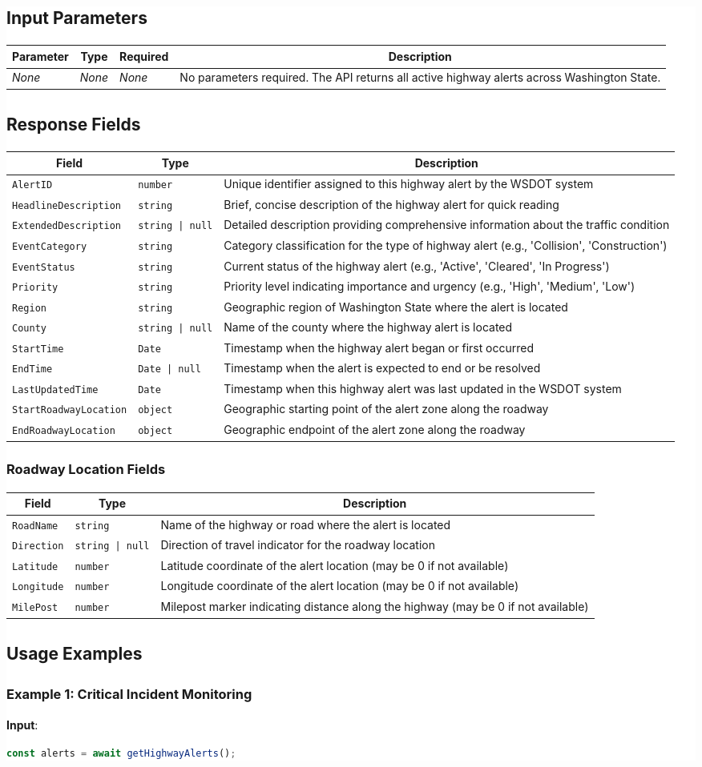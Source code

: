 ## Input Parameters

| Parameter | Type | Required | Description |
|-----------|------|----------|-------------|
| *None* | *None* | *None* | No parameters required. The API returns all active highway alerts across Washington State. |

## Response Fields

| Field | Type | Description |
|-------|------|-------------|
| `AlertID` | `number` | Unique identifier assigned to this highway alert by the WSDOT system |
| `HeadlineDescription` | `string` | Brief, concise description of the highway alert for quick reading |
| `ExtendedDescription` | `string \| null` | Detailed description providing comprehensive information about the traffic condition |
| `EventCategory` | `string` | Category classification for the type of highway alert (e.g., 'Collision', 'Construction') |
| `EventStatus` | `string` | Current status of the highway alert (e.g., 'Active', 'Cleared', 'In Progress') |
| `Priority` | `string` | Priority level indicating importance and urgency (e.g., 'High', 'Medium', 'Low') |
| `Region` | `string` | Geographic region of Washington State where the alert is located |
| `County` | `string \| null` | Name of the county where the highway alert is located |
| `StartTime` | `Date` | Timestamp when the highway alert began or first occurred |
| `EndTime` | `Date \| null` | Timestamp when the alert is expected to end or be resolved |
| `LastUpdatedTime` | `Date` | Timestamp when this highway alert was last updated in the WSDOT system |
| `StartRoadwayLocation` | `object` | Geographic starting point of the alert zone along the roadway |
| `EndRoadwayLocation` | `object` | Geographic endpoint of the alert zone along the roadway |

### Roadway Location Fields
| Field | Type | Description |
|-------|------|-------------|
| `RoadName` | `string` | Name of the highway or road where the alert is located |
| `Direction` | `string \| null` | Direction of travel indicator for the roadway location |
| `Latitude` | `number` | Latitude coordinate of the alert location (may be 0 if not available) |
| `Longitude` | `number` | Longitude coordinate of the alert location (may be 0 if not available) |
| `MilePost` | `number` | Milepost marker indicating distance along the highway (may be 0 if not available) |

## Usage Examples

### Example 1: Critical Incident Monitoring
**Input**:
```typescript
const alerts = await getHighwayAlerts();
```
